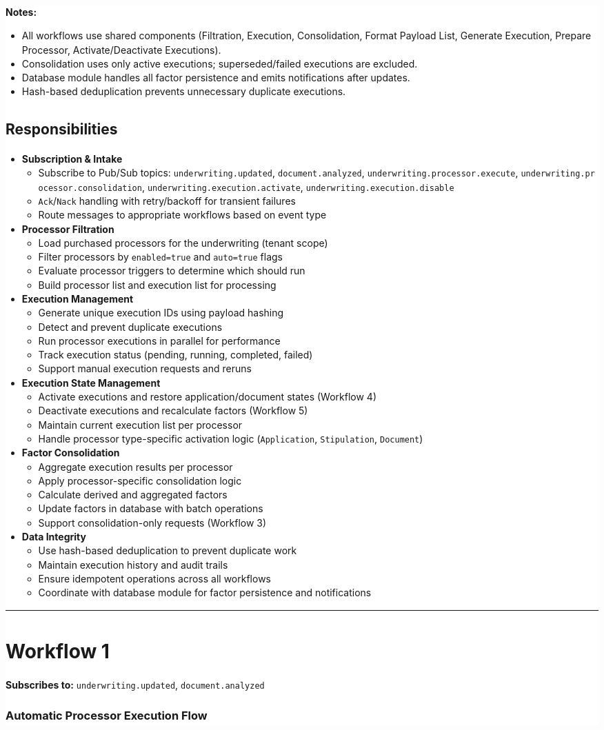 **Notes:**

- All workflows use shared components (Filtration, Execution, Consolidation, Format Payload List, Generate Execution, Prepare Processor, Activate/Deactivate Executions).
- Consolidation uses only active executions; superseded/failed executions are excluded.
- Database module handles all factor persistence and emits notifications after updates.
- Hash-based deduplication prevents unnecessary duplicate executions.

## Responsibilities

- **Subscription & Intake**
    - Subscribe to Pub/Sub topics: `underwriting.updated`, `document.analyzed`, `underwriting.processor.execute`, `underwriting.processor.consolidation`, `underwriting.execution.activate`, `underwriting.execution.disable`
    - `Ack`/`Nack` handling with retry/backoff for transient failures
    - Route messages to appropriate workflows based on event type
- **Processor Filtration**
    - Load purchased processors for the underwriting (tenant scope)
    - Filter processors by `enabled=true` and `auto=true` flags
    - Evaluate processor triggers to determine which should run
    - Build processor list and execution list for processing
- **Execution Management**
    - Generate unique execution IDs using payload hashing
    - Detect and prevent duplicate executions
    - Run processor executions in parallel for performance
    - Track execution status (pending, running, completed, failed)
    - Support manual execution requests and reruns
- **Execution State Management**
    - Activate executions and restore application/document states (Workflow 4)
    - Deactivate executions and recalculate factors (Workflow 5)
    - Maintain current execution list per processor
    - Handle processor type-specific activation logic (`Application`, `Stipulation`, `Document`)
- **Factor Consolidation**
    - Aggregate execution results per processor
    - Apply processor-specific consolidation logic
    - Calculate derived and aggregated factors
    - Update factors in database with batch operations
    - Support consolidation-only requests (Workflow 3)
- **Data Integrity**
    - Use hash-based deduplication to prevent duplicate work
    - Maintain execution history and audit trails
    - Ensure idempotent operations across all workflows
    - Coordinate with database module for factor persistence and notifications

---

# Workflow 1

**Subscribes to:** `underwriting.updated`, `document.analyzed`

### **Automatic Processor Execution Flow**
